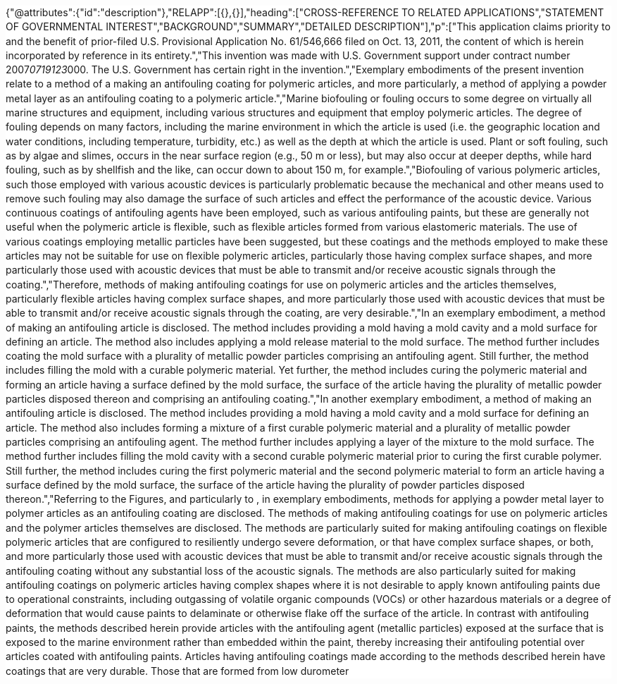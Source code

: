 {"@attributes":{"id":"description"},"RELAPP":[{},{}],"heading":["CROSS-REFERENCE TO RELATED APPLICATIONS","STATEMENT OF GOVERNMENTAL INTEREST","BACKGROUND","SUMMARY","DETAILED DESCRIPTION"],"p":["This application claims priority to and the benefit of prior-filed U.S. Provisional Application No. 61\/546,666 filed on Oct. 13, 2011, the content of which is herein incorporated by reference in its entirety.","This invention was made with U.S. Government support under contract number 2007*0719123*000. The U.S. Government has certain right in the invention.","Exemplary embodiments of the present invention relate to a method of a making an antifouling coating for polymeric articles, and more particularly, a method of applying a powder metal layer as an antifouling coating to a polymeric article.","Marine biofouling or fouling occurs to some degree on virtually all marine structures and equipment, including various structures and equipment that employ polymeric articles. The degree of fouling depends on many factors, including the marine environment in which the article is used (i.e. the geographic location and water conditions, including temperature, turbidity, etc.) as well as the depth at which the article is used. Plant or soft fouling, such as by algae and slimes, occurs in the near surface region (e.g., 50 m or less), but may also occur at deeper depths, while hard fouling, such as by shellfish and the like, can occur down to about 150 m, for example.","Biofouling of various polymeric articles, such those employed with various acoustic devices is particularly problematic because the mechanical and other means used to remove such fouling may also damage the surface of such articles and effect the performance of the acoustic device. Various continuous coatings of antifouling agents have been employed, such as various antifouling paints, but these are generally not useful when the polymeric article is flexible, such as flexible articles formed from various elastomeric materials. The use of various coatings employing metallic particles have been suggested, but these coatings and the methods employed to make these articles may not be suitable for use on flexible polymeric articles, particularly those having complex surface shapes, and more particularly those used with acoustic devices that must be able to transmit and\/or receive acoustic signals through the coating.","Therefore, methods of making antifouling coatings for use on polymeric articles and the articles themselves, particularly flexible articles having complex surface shapes, and more particularly those used with acoustic devices that must be able to transmit and\/or receive acoustic signals through the coating, are very desirable.","In an exemplary embodiment, a method of making an antifouling article is disclosed. The method includes providing a mold having a mold cavity and a mold surface for defining an article. The method also includes applying a mold release material to the mold surface. The method further includes coating the mold surface with a plurality of metallic powder particles comprising an antifouling agent. Still further, the method includes filling the mold with a curable polymeric material. Yet further, the method includes curing the polymeric material and forming an article having a surface defined by the mold surface, the surface of the article having the plurality of metallic powder particles disposed thereon and comprising an antifouling coating.","In another exemplary embodiment, a method of making an antifouling article is disclosed. The method includes providing a mold having a mold cavity and a mold surface for defining an article. The method also includes forming a mixture of a first curable polymeric material and a plurality of metallic powder particles comprising an antifouling agent. The method further includes applying a layer of the mixture to the mold surface. The method further includes filling the mold cavity with a second curable polymeric material prior to curing the first curable polymer. Still further, the method includes curing the first polymeric material and the second polymeric material to form an article having a surface defined by the mold surface, the surface of the article having the plurality of powder particles disposed thereon.","Referring to the Figures, and particularly to , in exemplary embodiments, methods for applying a powder metal layer to polymer articles as an antifouling coating are disclosed. The methods of making antifouling coatings for use on polymeric articles and the polymer articles themselves are disclosed. The methods are particularly suited for making antifouling coatings on flexible polymeric articles that are configured to resiliently undergo severe deformation, or that have complex surface shapes, or both, and more particularly those used with acoustic devices that must be able to transmit and\/or receive acoustic signals through the antifouling coating without any substantial loss of the acoustic signals. The methods are also particularly suited for making antifouling coatings on polymeric articles having complex shapes where it is not desirable to apply known antifouling paints due to operational constraints, including outgassing of volatile organic compounds (VOCs) or other hazardous materials or a degree of deformation that would cause paints to delaminate or otherwise flake off the surface of the article. In contrast with antifouling paints, the methods described herein provide articles with the antifouling agent (metallic particles) exposed at the surface that is exposed to the marine environment rather than embedded within the paint, thereby increasing their antifouling potential over articles coated with antifouling paints. Articles  having antifouling coatings made according to the methods described herein have coatings that are very durable. Those that are formed from low durometer